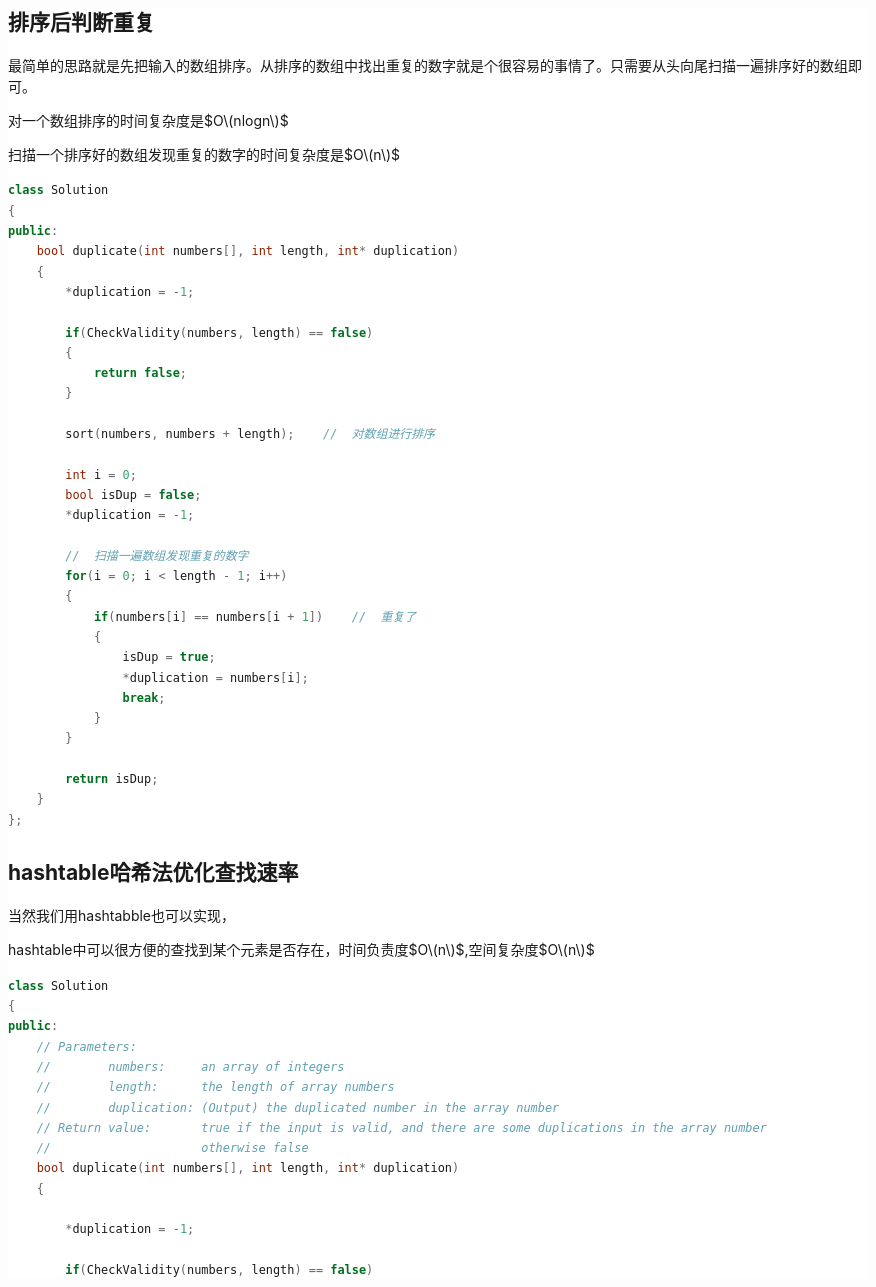 ## 排序后判断重复

最简单的思路就是先把输入的数组排序。从排序的数组中找出重复的数字就是个很容易的事情了。只需要从头向尾扫描一遍排序好的数组即可。

对一个数组排序的时间复杂度是$O\(nlogn\)$

扫描一个排序好的数组发现重复的数字的时间复杂度是$O\(n\)$

```cpp
class Solution
{
public:
    bool duplicate(int numbers[], int length, int* duplication)
    {
        *duplication = -1;

        if(CheckValidity(numbers, length) == false)
        {
            return false;
        }

        sort(numbers, numbers + length);    //  对数组进行排序

        int i = 0;
        bool isDup = false;
        *duplication = -1;

        //  扫描一遍数组发现重复的数字
        for(i = 0; i < length - 1; i++)
        {
            if(numbers[i] == numbers[i + 1])    //  重复了
            {
                isDup = true;
                *duplication = numbers[i];
                break;
            }
        }

        return isDup;
    }
};
```

## hashtable哈希法优化查找速率

当然我们用hashtabble也可以实现，

hashtable中可以很方便的查找到某个元素是否存在，时间负责度$O\(n\)$,空间复杂度$O\(n\)$

```cpp
class Solution
{
public:
    // Parameters:
    //        numbers:     an array of integers
    //        length:      the length of array numbers
    //        duplication: (Output) the duplicated number in the array number
    // Return value:       true if the input is valid, and there are some duplications in the array number
    //                     otherwise false
    bool duplicate(int numbers[], int length, int* duplication)
    {

        *duplication = -1;

        if(CheckValidity(numbers, length) == false)
```